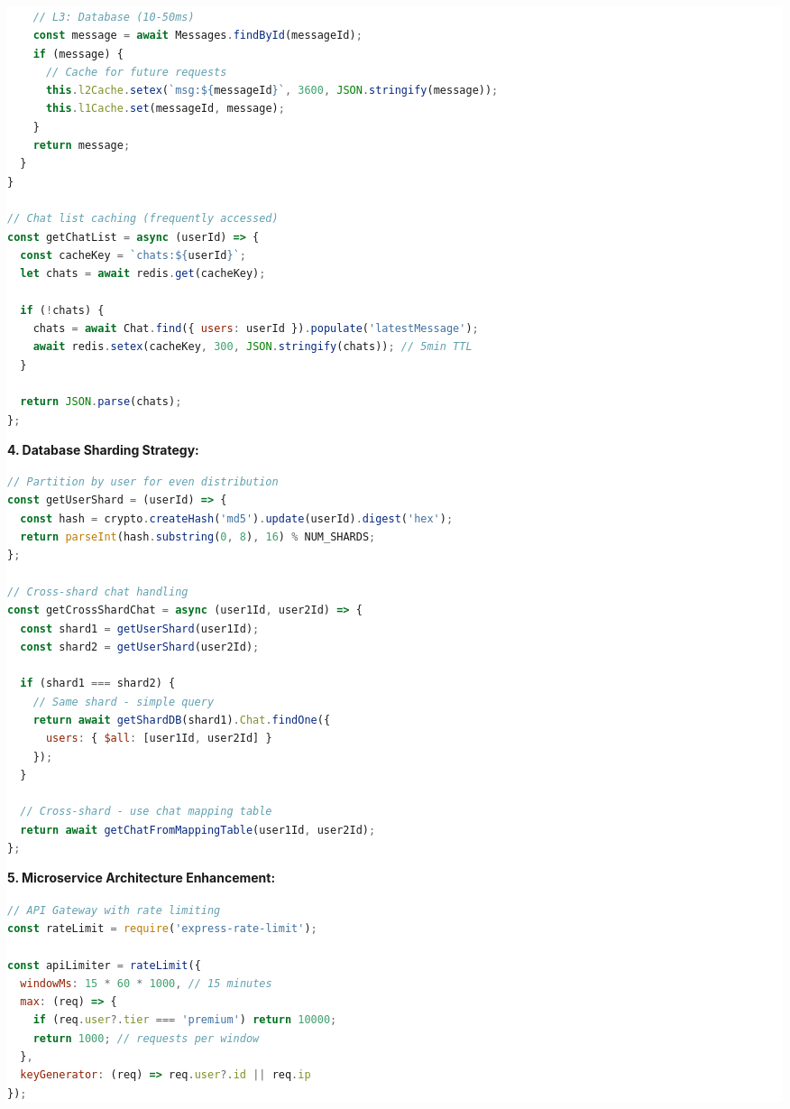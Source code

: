 ```javascript
    // L3: Database (10-50ms)
    const message = await Messages.findById(messageId);
    if (message) {
      // Cache for future requests
      this.l2Cache.setex(`msg:${messageId}`, 3600, JSON.stringify(message));
      this.l1Cache.set(messageId, message);
    }
    return message;
  }
}

// Chat list caching (frequently accessed)
const getChatList = async (userId) => {
  const cacheKey = `chats:${userId}`;
  let chats = await redis.get(cacheKey);
  
  if (!chats) {
    chats = await Chat.find({ users: userId }).populate('latestMessage');
    await redis.setex(cacheKey, 300, JSON.stringify(chats)); // 5min TTL
  }
  
  return JSON.parse(chats);
};
```

**4. Database Sharding Strategy:**
```javascript
// Partition by user for even distribution
const getUserShard = (userId) => {
  const hash = crypto.createHash('md5').update(userId).digest('hex');
  return parseInt(hash.substring(0, 8), 16) % NUM_SHARDS;
};

// Cross-shard chat handling
const getCrossShardChat = async (user1Id, user2Id) => {
  const shard1 = getUserShard(user1Id);
  const shard2 = getUserShard(user2Id);
  
  if (shard1 === shard2) {
    // Same shard - simple query
    return await getShardDB(shard1).Chat.findOne({
      users: { $all: [user1Id, user2Id] }
    });
  }
  
  // Cross-shard - use chat mapping table
  return await getChatFromMappingTable(user1Id, user2Id);
};
```

**5. Microservice Architecture Enhancement:**
```javascript
// API Gateway with rate limiting
const rateLimit = require('express-rate-limit');

const apiLimiter = rateLimit({
  windowMs: 15 * 60 * 1000, // 15 minutes
  max: (req) => {
    if (req.user?.tier === 'premium') return 10000;
    return 1000; // requests per window
  },
  keyGenerator: (req) => req.user?.id || req.ip
});

```